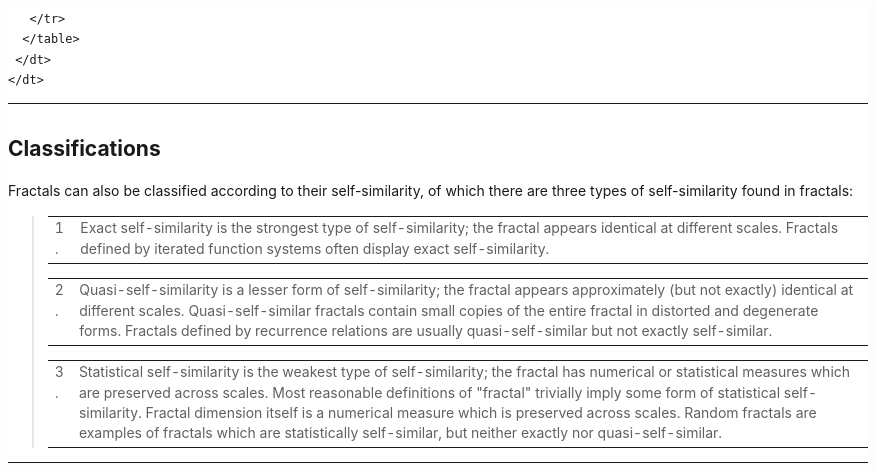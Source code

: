        </tr>
      </table>
     </dt>
    </dt>
   </dt>
  </dl>
 </blockquote>
 <hr/>
 <h2>
  Classifications
 </h2>
 <p>
  Fractals can also be classified according to their self-similarity, of which there are three types of self-similarity found in fractals:
 </p>

<blockquote>
  <dl>
   <table border="0">
    <tr>
     <td>
      1.
     </td>
     <td>
      Exact self-similarity is the strongest type of self-similarity; the fractal appears identical at different scales. Fractals defined by iterated function systems often display exact self-similarity.
     </td>
    </tr>
   </table>
   <dt>
    <table border="0">
     <tr>
      <td>
       2.
      </td>
      <td>
       Quasi-self-similarity is a lesser form of self-similarity; the fractal appears approximately (but not exactly) identical at different scales. Quasi-self-similar fractals contain small copies of the entire fractal in distorted and degenerate forms. Fractals defined by recurrence relations are usually quasi-self-similar but not exactly self-similar.
      </td>
     </tr>
    </table>
    <dt>
     <table border="0">
      <tr>
       <td>
        3.
       </td>
       <td>
        Statistical self-similarity is the weakest type of self-similarity; the fractal has numerical or statistical measures which are preserved across scales. Most reasonable definitions of "fractal" trivially imply some form of statistical self-similarity. Fractal dimension itself is a numerical measure which is preserved across scales. Random fractals are examples of fractals which are statistically self-similar, but neither exactly nor quasi-self-similar.
       </td>
      </tr>
     </table>
    </dt>
   </dt>
  </dl>
 </blockquote>
<hr/>
 <h2>